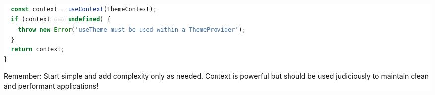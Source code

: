 ```typescript
  const context = useContext(ThemeContext);
  if (context === undefined) {
    throw new Error('useTheme must be used within a ThemeProvider');
  }
  return context;
}
```

Remember: Start simple and add complexity only as needed. Context is powerful but should be used judiciously to maintain clean and performant applications!
